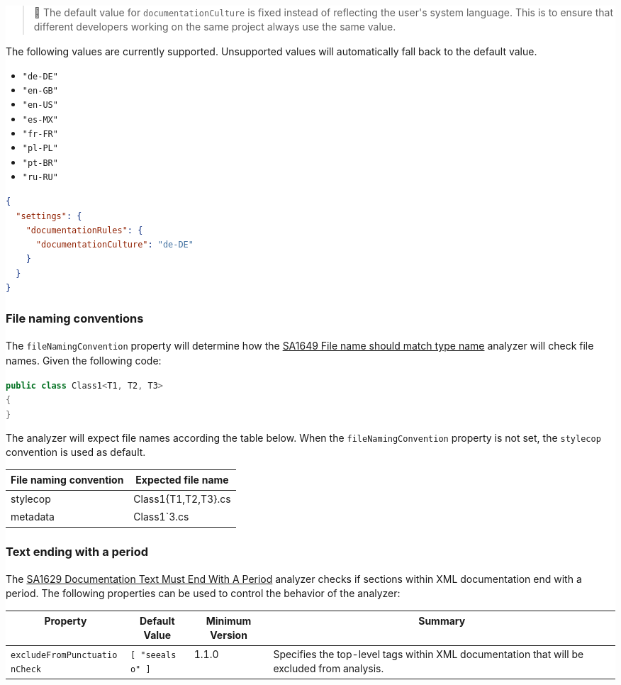 > :memo: The default value for `documentationCulture` is fixed instead of reflecting the user's system language. This is to ensure that different developers working on the same project always use the same value.

The following values are currently supported. Unsupported values will automatically fall back to the default value.

- `"de-DE"`
- `"en-GB"`
- `"en-US"`
- `"es-MX"`
- `"fr-FR"`
- `"pl-PL"`
- `"pt-BR"`
- `"ru-RU"`

```json
{
  "settings": {
    "documentationRules": {
      "documentationCulture": "de-DE"
    }
  }
}
```

### File naming conventions

The `fileNamingConvention` property will determine how the [SA1649 File name should match type name](SA1649.md) analyzer will check file names.
Given the following code:

```csharp
public class Class1<T1, T2, T3>
{
}
```

The analyzer will expect file names according the table below. When the `fileNamingConvention` property is not set, the `stylecop` convention is used as default.

| File naming convention | Expected file name  |
| ---------------------- | ------------------- |
| stylecop               | Class1{T1,T2,T3}.cs |
| metadata               | Class1`3.cs         |

### Text ending with a period

The [SA1629 Documentation Text Must End With A Period](SA1629.md) analyzer checks if sections within XML documentation end with a period. The following properties can be used to control the behavior of the analyzer:

| Property                      | Default Value   | Minimum Version | Summary                                                                                    |
| ----------------------------- | --------------- | --------------- | ------------------------------------------------------------------------------------------ |
| `excludeFromPunctuationCheck` | `[ "seealso" ]` | 1.1.0           | Specifies the top-level tags within XML documentation that will be excluded from analysis. |
